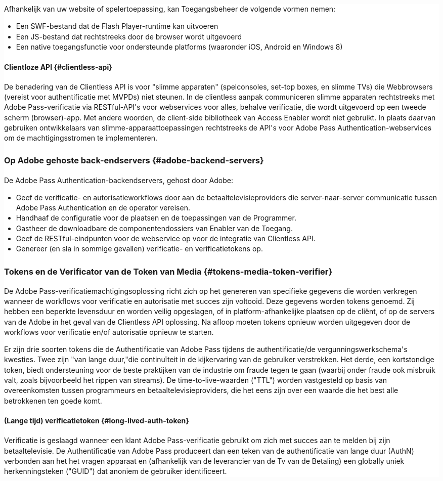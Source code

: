 Afhankelijk van uw website of spelertoepassing, kan Toegangsbeheer de volgende vormen nemen:

* Een SWF-bestand dat de Flash Player-runtime kan uitvoeren
* Een JS-bestand dat rechtstreeks door de browser wordt uitgevoerd
* Een native toegangsfunctie voor ondersteunde platforms (waaronder iOS, Android en Windows 8)

#### Clientloze API {#clientless-api}

De benadering van de Clientless API is voor &quot;slimme apparaten&quot; (spelconsoles, set-top boxes, en slimme TVs) die Webbrowsers (vereist voor authentificatie met MVPDs) niet steunen.  In de clientless aanpak communiceren slimme apparaten rechtstreeks met Adobe Pass-verificatie via RESTful-API&#39;s voor webservices voor alles, behalve verificatie, die wordt uitgevoerd op een tweede scherm (browser)-app. Met andere woorden, de client-side bibliotheek van Access Enabler wordt niet gebruikt. In plaats daarvan gebruiken ontwikkelaars van slimme-apparaattoepassingen rechtstreeks de API&#39;s voor Adobe Pass Authentication-webservices om de machtigingsstromen te implementeren.

### Op Adobe gehoste back-endservers {#adobe-backend-servers}

De Adobe Pass Authentication-backendservers, gehost door Adobe:

* Geef de verificatie- en autorisatieworkflows door aan de betaaltelevisieproviders die server-naar-server communicatie tussen Adobe Pass Authentication en de operator vereisen.
* Handhaaf de configuratie voor de plaatsen en de toepassingen van de Programmer.
* Gastheer de downloadbare de componentendossiers van Enabler van de Toegang.
* Geef de RESTful-eindpunten voor de webservice op voor de integratie van Clientless API.
* Genereer (en sla in sommige gevallen) verificatie- en verificatietokens op.

### Tokens en de Verificator van de Token van Media {#tokens-media-token-verifier}

De Adobe Pass-verificatiemachtigingsoplossing richt zich op het genereren van specifieke gegevens die worden verkregen wanneer de workflows voor verificatie en autorisatie met succes zijn voltooid. Deze gegevens worden tokens genoemd. Zij hebben een beperkte levensduur en worden veilig opgeslagen, of in platform-afhankelijke plaatsen op de cliënt, of op de servers van de Adobe in het geval van de Clientless API oplossing. Na afloop moeten tokens opnieuw worden uitgegeven door de workflows voor verificatie en/of autorisatie opnieuw te starten.

Er zijn drie soorten tokens die de Authentificatie van Adobe Pass tijdens de authentificatie/de vergunningswerkschema&#39;s kwesties. Twee zijn &quot;van lange duur,&quot;die continuïteit in de kijkervaring van de gebruiker verstrekken. Het derde, een kortstondige token, biedt ondersteuning voor de beste praktijken van de industrie om fraude tegen te gaan (waarbij onder fraude ook misbruik valt, zoals bijvoorbeeld het rippen van streams). De time-to-live-waarden (&quot;TTL&quot;) worden vastgesteld op basis van overeenkomsten tussen programmeurs en betaaltelevisieproviders, die het eens zijn over een waarde die het best alle betrokkenen ten goede komt.

#### (Lange tijd) verificatietoken {#long-lived-auth-token}

Verificatie is geslaagd wanneer een klant Adobe Pass-verificatie gebruikt om zich met succes aan te melden bij zijn betaaltelevisie. De Authentificatie van Adobe Pass produceert dan een teken van de authentificatie van lange duur (AuthN) verbonden aan het het vragen apparaat en (afhankelijk van de leverancier van de Tv van de Betaling) een globally uniek herkenningsteken (&quot;GUID&quot;) dat anoniem de gebruiker identificeert.
